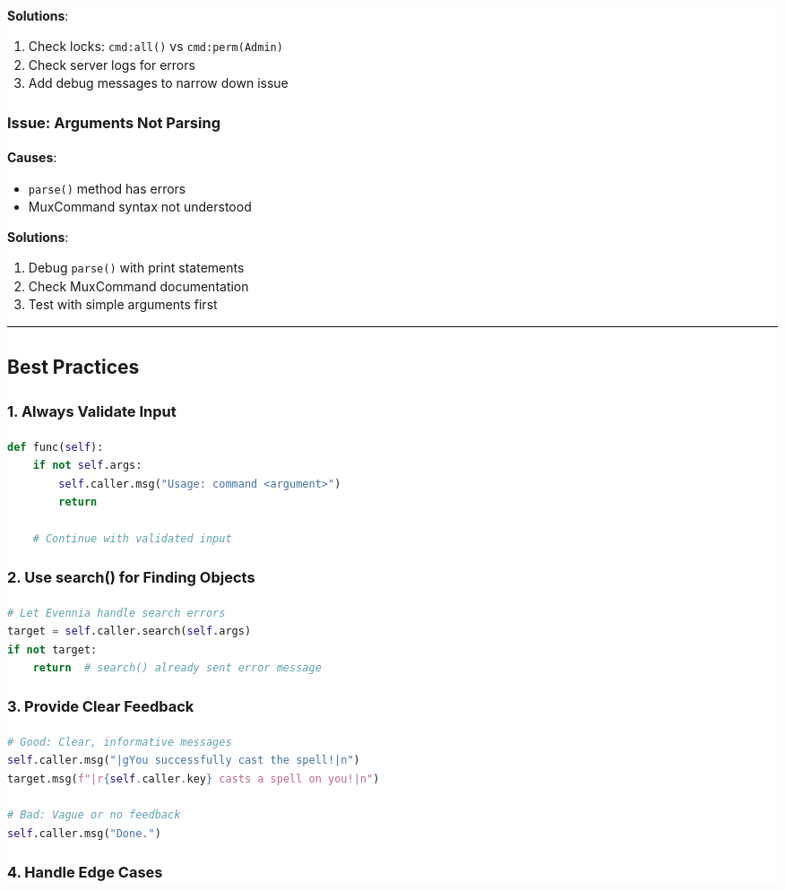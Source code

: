 **Solutions**:
1. Check locks: `cmd:all()` vs `cmd:perm(Admin)`
2. Check server logs for errors
3. Add debug messages to narrow down issue

### Issue: Arguments Not Parsing

**Causes**:
- `parse()` method has errors
- MuxCommand syntax not understood

**Solutions**:
1. Debug `parse()` with print statements
2. Check MuxCommand documentation
3. Test with simple arguments first

---

## Best Practices

### 1. Always Validate Input

```python
def func(self):
    if not self.args:
        self.caller.msg("Usage: command <argument>")
        return

    # Continue with validated input
```

### 2. Use search() for Finding Objects

```python
# Let Evennia handle search errors
target = self.caller.search(self.args)
if not target:
    return  # search() already sent error message
```

### 3. Provide Clear Feedback

```python
# Good: Clear, informative messages
self.caller.msg("|gYou successfully cast the spell!|n")
target.msg(f"|r{self.caller.key} casts a spell on you!|n")

# Bad: Vague or no feedback
self.caller.msg("Done.")
```

### 4. Handle Edge Cases

